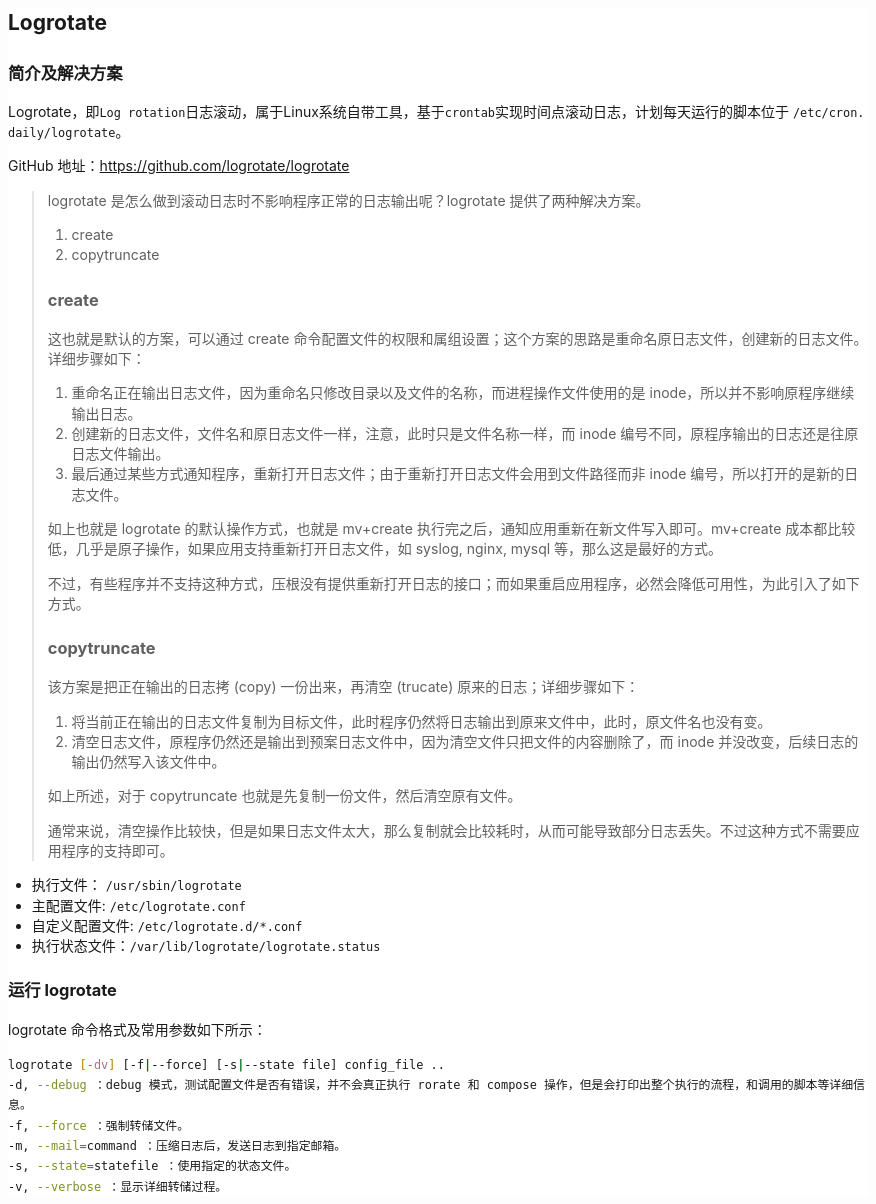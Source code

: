 ## Logrotate

### 简介及解决方案

Logrotate，即`Log rotation`日志滚动，属于Linux系统自带工具，基于`crontab`实现时间点滚动日志，计划每天运行的脚本位于 `/etc/cron.daily/logrotate`。

GitHub 地址：https://github.com/logrotate/logrotate

>logrotate 是怎么做到滚动日志时不影响程序正常的日志输出呢？logrotate 提供了两种解决方案。
>
>1. create
>2. copytruncate
>
>### create
>
>这也就是默认的方案，可以通过 create 命令配置文件的权限和属组设置；这个方案的思路是重命名原日志文件，创建新的日志文件。详细步骤如下：
>
>1. 重命名正在输出日志文件，因为重命名只修改目录以及文件的名称，而进程操作文件使用的是 inode，所以并不影响原程序继续输出日志。
>2. 创建新的日志文件，文件名和原日志文件一样，注意，此时只是文件名称一样，而 inode 编号不同，原程序输出的日志还是往原日志文件输出。
>3. 最后通过某些方式通知程序，重新打开日志文件；由于重新打开日志文件会用到文件路径而非 inode 编号，所以打开的是新的日志文件。
>
>如上也就是 logrotate 的默认操作方式，也就是 mv+create 执行完之后，通知应用重新在新文件写入即可。mv+create 成本都比较低，几乎是原子操作，如果应用支持重新打开日志文件，如 syslog, nginx, mysql 等，那么这是最好的方式。
>
>不过，有些程序并不支持这种方式，压根没有提供重新打开日志的接口；而如果重启应用程序，必然会降低可用性，为此引入了如下方式。
>
>### copytruncate
>
>该方案是把正在输出的日志拷 (copy) 一份出来，再清空 (trucate) 原来的日志；详细步骤如下：
>
>1. 将当前正在输出的日志文件复制为目标文件，此时程序仍然将日志输出到原来文件中，此时，原文件名也没有变。
>2. 清空日志文件，原程序仍然还是输出到预案日志文件中，因为清空文件只把文件的内容删除了，而 inode 并没改变，后续日志的输出仍然写入该文件中。
>
>如上所述，对于 copytruncate 也就是先复制一份文件，然后清空原有文件。
>
>通常来说，清空操作比较快，但是如果日志文件太大，那么复制就会比较耗时，从而可能导致部分日志丢失。不过这种方式不需要应用程序的支持即可。

* 执行文件： `/usr/sbin/logrotate`
* 主配置文件: `/etc/logrotate.conf`
* 自定义配置文件: `/etc/logrotate.d/*.conf`
* 执行状态文件：`/var/lib/logrotate/logrotate.status`

### 运行 logrotate

logrotate 命令格式及常用参数如下所示：

```bash
logrotate [-dv] [-f|--force] [-s|--state file] config_file ..
-d, --debug ：debug 模式，测试配置文件是否有错误，并不会真正执行 rorate 和 compose 操作，但是会打印出整个执行的流程，和调用的脚本等详细信息。
-f, --force ：强制转储文件。
-m, --mail=command ：压缩日志后，发送日志到指定邮箱。
-s, --state=statefile ：使用指定的状态文件。
-v, --verbose ：显示详细转储过程。
```
